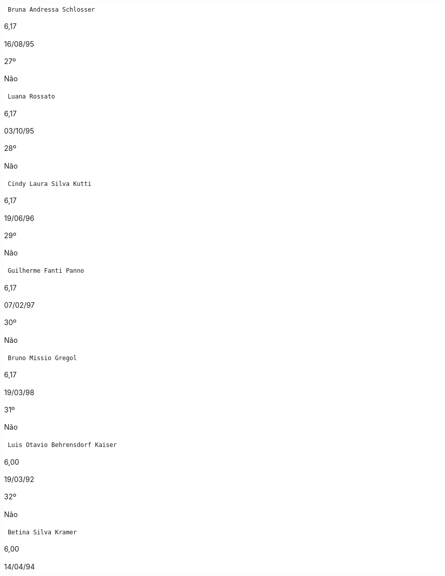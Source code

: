      Bruna Andressa Schlosser

   6,17

   16/08/95

   27º 

   Não

     Luana Rossato

   6,17

   03/10/95

   28º 

   Não

     Cindy Laura Silva Kutti

   6,17

   19/06/96

   29º 

   Não

     Guilherme Fanti Panno

   6,17

   07/02/97

   30º 

   Não

     Bruno Missio Gregol

   6,17

   19/03/98

   31º 

   Não

     Luis Otavio Behrensdorf Kaiser

   6,00

   19/03/92

   32º 

   Não

     Betina Silva Kramer

   6,00

   14/04/94
